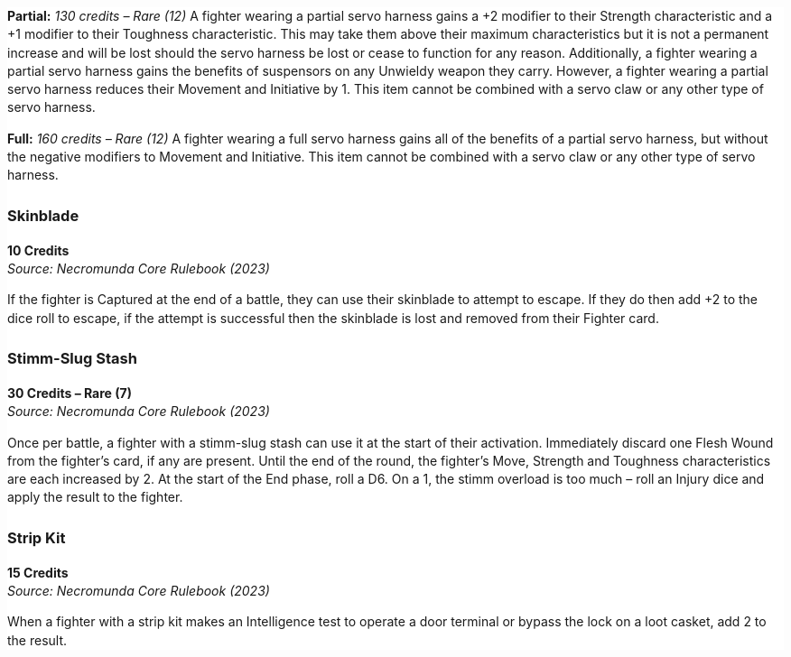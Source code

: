 **Partial:** _130 credits – Rare (12)_ A fighter wearing a
partial servo harness gains a +2 modifier to their
Strength characteristic and a +1 modifier to their
Toughness characteristic. This may take them
above their maximum characteristics but it is not a
permanent increase and will be lost should the servo
harness be lost or cease to function for any reason. Additionally, a fighter wearing a partial servo harness
gains the benefits of suspensors on any Unwieldy
weapon they carry. However, a fighter wearing a partial
servo harness reduces their Movement and Initiative
by 1. This item cannot be combined with a servo claw
or any other type of servo harness.

**Full:** _160 credits – Rare (12)_ A fighter wearing a full
servo harness gains all of the benefits of a partial
servo harness, but without the negative modifiers
to Movement and Initiative. This item cannot be
combined with a servo claw or any other type of
servo harness.

### Skinblade

**10 Credits**  
_Source: Necromunda Core Rulebook (2023)_

If the fighter is Captured at the end of a battle, they
can use their skinblade to attempt to escape. If they do
then add +2 to the dice roll to escape, if the attempt
is successful then the skinblade is lost and removed
from their Fighter card.

### Stimm-Slug Stash

**30 Credits – Rare (7)**  
_Source: Necromunda Core Rulebook (2023)_

Once per battle, a fighter with a stimm-slug stash
can use it at the start of their activation. Immediately
discard one Flesh Wound from the fighter’s card,
if any are present. Until the end of the round, the
fighter’s Move, Strength and Toughness characteristics
are each increased by 2. At the start of the End phase, roll a D6. On a 1, the stimm overload is too much – roll
an Injury dice and apply the result to the fighter.

### Strip Kit

**15 Credits**  
_Source: Necromunda Core Rulebook (2023)_

When a fighter with a strip kit makes an Intelligence
test to operate a door terminal or bypass the lock on a
loot casket, add 2 to the result.
